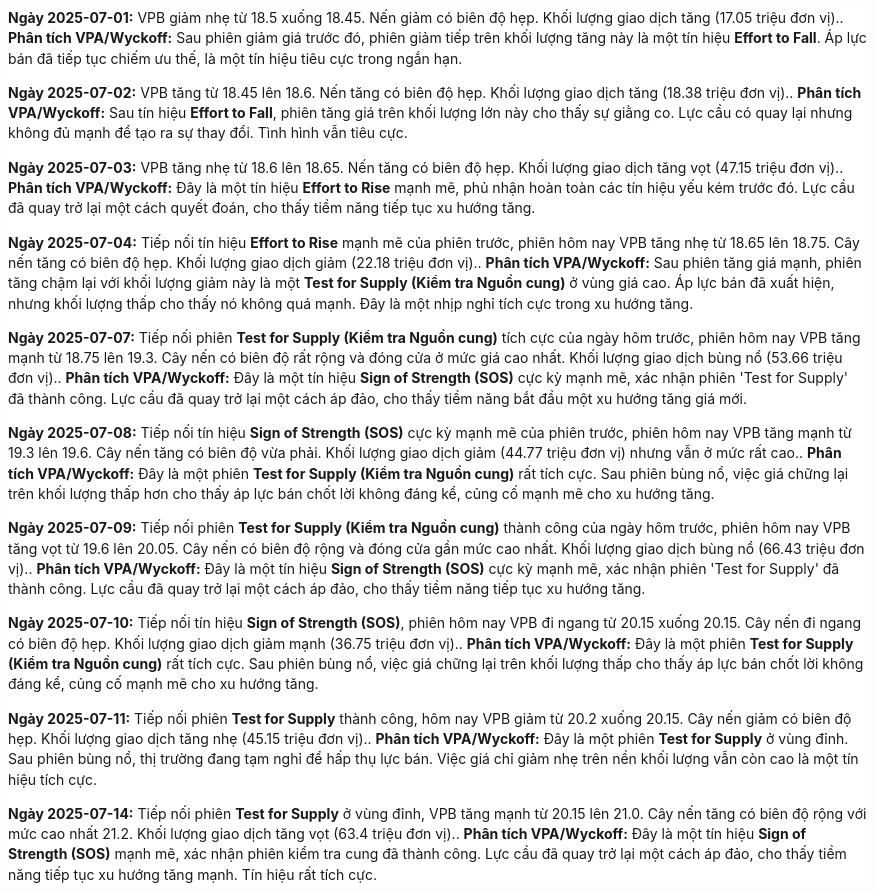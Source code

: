 **Ngày 2025-07-01:** VPB giảm nhẹ từ 18.5 xuống 18.45. Nến giảm có biên độ hẹp. Khối lượng giao dịch tăng (17.05 triệu đơn vị).. **Phân tích VPA/Wyckoff:** Sau phiên giảm giá trước đó, phiên giảm tiếp trên khối lượng tăng này là một tín hiệu **Effort to Fall**. Áp lực bán đã tiếp tục chiếm ưu thế, là một tín hiệu tiêu cực trong ngắn hạn.

**Ngày 2025-07-02:** VPB tăng từ 18.45 lên 18.6. Nến tăng có biên độ hẹp. Khối lượng giao dịch tăng (18.38 triệu đơn vị).. **Phân tích VPA/Wyckoff:** Sau tín hiệu **Effort to Fall**, phiên tăng giá trên khối lượng lớn này cho thấy sự giằng co. Lực cầu có quay lại nhưng không đủ mạnh để tạo ra sự thay đổi. Tình hình vẫn tiêu cực.

**Ngày 2025-07-03:** VPB tăng nhẹ từ 18.6 lên 18.65. Nến tăng có biên độ hẹp. Khối lượng giao dịch tăng vọt (47.15 triệu đơn vị).. **Phân tích VPA/Wyckoff:** Đây là một tín hiệu **Effort to Rise** mạnh mẽ, phủ nhận hoàn toàn các tín hiệu yếu kém trước đó. Lực cầu đã quay trở lại một cách quyết đoán, cho thấy tiềm năng tiếp tục xu hướng tăng.

**Ngày 2025-07-04:** Tiếp nối tín hiệu **Effort to Rise** mạnh mẽ của phiên trước, phiên hôm nay VPB tăng nhẹ từ 18.65 lên 18.75. Cây nến tăng có biên độ hẹp. Khối lượng giao dịch giảm (22.18 triệu đơn vị).. **Phân tích VPA/Wyckoff:** Sau phiên tăng giá mạnh, phiên tăng chậm lại với khối lượng giảm này là một **Test for Supply (Kiểm tra Nguồn cung)** ở vùng giá cao. Áp lực bán đã xuất hiện, nhưng khối lượng thấp cho thấy nó không quá mạnh. Đây là một nhịp nghỉ tích cực trong xu hướng tăng.

**Ngày 2025-07-07:** Tiếp nối phiên **Test for Supply (Kiểm tra Nguồn cung)** tích cực của ngày hôm trước, phiên hôm nay VPB tăng mạnh từ 18.75 lên 19.3. Cây nến có biên độ rất rộng và đóng cửa ở mức giá cao nhất. Khối lượng giao dịch bùng nổ (53.66 triệu đơn vị).. **Phân tích VPA/Wyckoff:** Đây là một tín hiệu **Sign of Strength (SOS)** cực kỳ mạnh mẽ, xác nhận phiên 'Test for Supply' đã thành công. Lực cầu đã quay trở lại một cách áp đảo, cho thấy tiềm năng bắt đầu một xu hướng tăng giá mới.

**Ngày 2025-07-08:** Tiếp nối tín hiệu **Sign of Strength (SOS)** cực kỳ mạnh mẽ của phiên trước, phiên hôm nay VPB tăng mạnh từ 19.3 lên 19.6. Cây nến tăng có biên độ vừa phải. Khối lượng giao dịch giảm (44.77 triệu đơn vị) nhưng vẫn ở mức rất cao.. **Phân tích VPA/Wyckoff:** Đây là một phiên **Test for Supply (Kiểm tra Nguồn cung)** rất tích cực. Sau phiên bùng nổ, việc giá chững lại trên khối lượng thấp hơn cho thấy áp lực bán chốt lời không đáng kể, củng cố mạnh mẽ cho xu hướng tăng.

**Ngày 2025-07-09:** Tiếp nối phiên **Test for Supply (Kiểm tra Nguồn cung)** thành công của ngày hôm trước, phiên hôm nay VPB tăng vọt từ 19.6 lên 20.05. Cây nến có biên độ rộng và đóng cửa gần mức cao nhất. Khối lượng giao dịch bùng nổ (66.43 triệu đơn vị).. **Phân tích VPA/Wyckoff:** Đây là một tín hiệu **Sign of Strength (SOS)** cực kỳ mạnh mẽ, xác nhận phiên 'Test for Supply' đã thành công. Lực cầu đã quay trở lại một cách áp đảo, cho thấy tiềm năng tiếp tục xu hướng tăng.

**Ngày 2025-07-10:** Tiếp nối tín hiệu **Sign of Strength (SOS)**, phiên hôm nay VPB đi ngang từ 20.15 xuống 20.15. Cây nến đi ngang có biên độ hẹp. Khối lượng giao dịch giảm mạnh (36.75 triệu đơn vị).. **Phân tích VPA/Wyckoff:** Đây là một phiên **Test for Supply (Kiểm tra Nguồn cung)** rất tích cực. Sau phiên bùng nổ, việc giá chững lại trên khối lượng thấp cho thấy áp lực bán chốt lời không đáng kể, củng cố mạnh mẽ cho xu hướng tăng.

**Ngày 2025-07-11:** Tiếp nối phiên **Test for Supply** thành công, hôm nay VPB giảm từ 20.2 xuống 20.15. Cây nến giảm có biên độ hẹp. Khối lượng giao dịch tăng nhẹ (45.15 triệu đơn vị).. **Phân tích VPA/Wyckoff:** Đây là một phiên **Test for Supply** ở vùng đỉnh. Sau phiên bùng nổ, thị trường đang tạm nghỉ để hấp thụ lực bán. Việc giá chỉ giảm nhẹ trên nền khối lượng vẫn còn cao là một tín hiệu tích cực.

**Ngày 2025-07-14:** Tiếp nối phiên **Test for Supply** ở vùng đỉnh, VPB tăng mạnh từ 20.15 lên 21.0. Cây nến tăng có biên độ rộng với mức cao nhất 21.2. Khối lượng giao dịch tăng vọt (63.4 triệu đơn vị).. **Phân tích VPA/Wyckoff:** Đây là một tín hiệu **Sign of Strength (SOS)** mạnh mẽ, xác nhận phiên kiểm tra cung đã thành công. Lực cầu đã quay trở lại một cách áp đảo, cho thấy tiềm năng tiếp tục xu hướng tăng mạnh. Tín hiệu rất tích cực.
